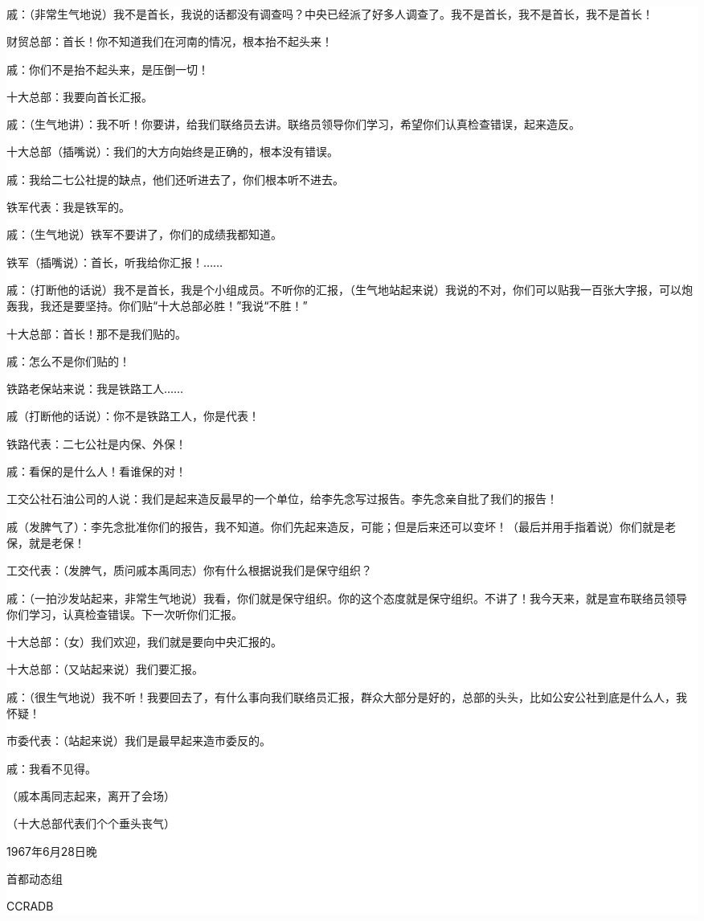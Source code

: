 戚：（非常生气地说）我不是首长，我说的话都没有调查吗？中央已经派了好多人调查了。我不是首长，我不是首长，我不是首长！

财贸总部：首长！你不知道我们在河南的情况，根本抬不起头来！

戚：你们不是抬不起头来，是压倒一切！

十大总部：我要向首长汇报。

戚：（生气地讲）：我不听！你要讲，给我们联络员去讲。联络员领导你们学习，希望你们认真检查错误，起来造反。

十大总部（插嘴说）：我们的大方向始终是正确的，根本没有错误。

戚：我给二七公社提的缺点，他们还听进去了，你们根本听不进去。

铁军代表：我是铁军的。

戚：（生气地说）铁军不要讲了，你们的成绩我都知道。

铁军（插嘴说）：首长，听我给你汇报！……

戚：（打断他的话说）我不是首长，我是个小组成员。不听你的汇报，（生气地站起来说）我说的不对，你们可以贴我一百张大字报，可以炮轰我，我还是要坚持。你们贴“十大总部必胜！”我说“不胜！”

十大总部：首长！那不是我们贴的。

戚：怎么不是你们贴的！

铁路老保站来说：我是铁路工人……

戚（打断他的话说）：你不是铁路工人，你是代表！

铁路代表：二七公社是内保、外保！

戚：看保的是什么人！看谁保的对！

工交公社石油公司的人说：我们是起来造反最早的一个单位，给李先念写过报告。李先念亲自批了我们的报告！

戚（发脾气了）：李先念批准你们的报告，我不知道。你们先起来造反，可能；但是后来还可以变坏！（最后并用手指着说）你们就是老保，就是老保！

工交代表：（发脾气，质问戚本禹同志）你有什么根据说我们是保守组织？

戚：（一拍沙发站起来，非常生气地说）我看，你们就是保守组织。你的这个态度就是保守组织。不讲了！我今天来，就是宣布联络员领导你们学习，认真检查错误。下一次听你们汇报。

十大总部：（女）我们欢迎，我们就是要向中央汇报的。

十大总部：（又站起来说）我们要汇报。

戚：（很生气地说）我不听！我要回去了，有什么事向我们联络员汇报，群众大部分是好的，总部的头头，比如公安公社到底是什么人，我怀疑！

市委代表：（站起来说）我们是最早起来造市委反的。

戚：我看不见得。

（戚本禹同志起来，离开了会场）

（十大总部代表们个个垂头丧气）

1967年6月28日晚

首都动态组

CCRADB


